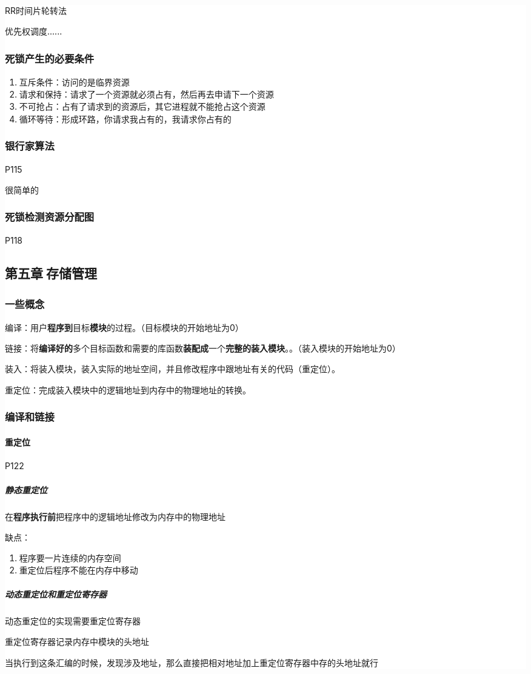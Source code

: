 RR时间片轮转法

优先权调度......

### 死锁产生的必要条件

1. 互斥条件：访问的是临界资源
2. 请求和保持：请求了一个资源就必须占有，然后再去申请下一个资源
3. 不可抢占：占有了请求到的资源后，其它进程就不能抢占这个资源
4. 循环等待：形成环路，你请求我占有的，我请求你占有的

### 银行家算法

P115

很简单的

### 死锁检测资源分配图

P118

## 第五章 存储管理

### 一些概念

编译：用户**程序到**目标**模块**的过程。（目标模块的开始地址为0）

链接：将**编译好的**多个目标函数和需要的库函数**装配成**一个**完整的装入模块**。。（装入模块的开始地址为0）

装入：将装入模块，装入实际的地址空间，并且修改程序中跟地址有关的代码（重定位）。

重定位：完成装入模块中的逻辑地址到内存中的物理地址的转换。

### 编译和链接

#### 重定位

P122

##### 静态重定位

在**程序执行前**把程序中的逻辑地址修改为内存中的物理地址



缺点：

1. 程序要一片连续的内存空间
2. 重定位后程序不能在内存中移动

##### 动态重定位和重定位寄存器

动态重定位的实现需要重定位寄存器

重定位寄存器记录内存中模块的头地址

当执行到这条汇编的时候，发现涉及地址，那么直接把相对地址加上重定位寄存器中存的头地址就行

